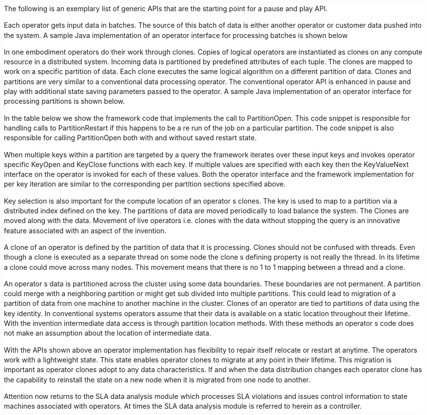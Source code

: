 The following is an exemplary list of generic APIs that are the starting point for a pause and play API.

Each operator gets input data in batches. The source of this batch of data is either another operator or customer data pushed into the system. A sample Java implementation of an operator interface for processing batches is shown below 

In one embodiment operators do their work through clones. Copies of logical operators are instantiated as clones on any compute resource in a distributed system. Incoming data is partitioned by predefined attributes of each tuple. The clones are mapped to work on a specific partition of data. Each clone executes the same logical algorithm on a different partition of data. Clones and partitions are very similar to a conventional data processing operator. The conventional operator API is enhanced in pause and play with additional state saving parameters passed to the operator. A sample Java implementation of an operator interface for processing partitions is shown below.

In the table below we show the framework code that implements the call to PartitionOpen. This code snippet is responsible for handling calls to PartitionRestart if this happens to be a re run of the job on a particular partition. The code snippet is also responsible for calling PartitionOpen both with and without saved restart state.

When multiple keys within a partition are targeted by a query the framework iterates over these input keys and invokes operator specific KeyOpen and KeyClose functions with each key. If multiple values are specified with each key then the KeyValueNext interface on the operator is invoked for each of these values. Both the operator interface and the framework implementation for per key iteration are similar to the corresponding per partition sections specified above.

Key selection is also important for the compute location of an operator s clones. The key is used to map to a partition via a distributed index defined on the key. The partitions of data are moved periodically to load balance the system. The Clones are moved along with the data. Movement of live operators i.e. clones with the data without stopping the query is an innovative feature associated with an aspect of the invention.

A clone of an operator is defined by the partition of data that it is processing. Clones should not be confused with threads. Even though a clone is executed as a separate thread on some node the clone s defining property is not really the thread. In its lifetime a clone could move across many nodes. This movement means that there is no 1 to 1 mapping between a thread and a clone.

An operator s data is partitioned across the cluster using some data boundaries. These boundaries are not permanent. A partition could merge with a neighboring partition or might get sub divided into multiple partitions. This could lead to migration of a partition of data from one machine to another machine in the cluster. Clones of an operator are tied to partitions of data using the key identity. In conventional systems operators assume that their data is available on a static location throughout their lifetime. With the invention intermediate data access is through partition location methods. With these methods an operator s code does not make an assumption about the location of intermediate data.

With the APIs shown above an operator implementation has flexibility to repair itself relocate or restart at anytime. The operators work with a lightweight state. This state enables operator clones to migrate at any point in their lifetime. This migration is important as operator clones adopt to any data characteristics. If and when the data distribution changes each operator clone has the capability to reinstall the state on a new node when it is migrated from one node to another.

Attention now returns to the SLA data analysis module which processes SLA violations and issues control information to state machines associated with operators. At times the SLA data analysis module is referred to herein as a controller.

